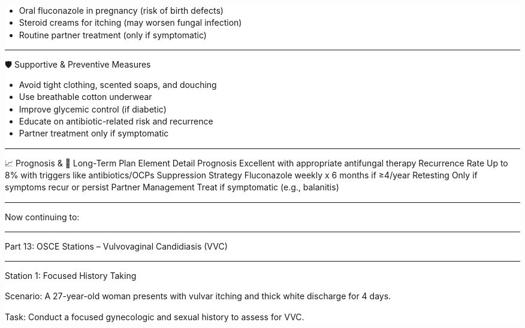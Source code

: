 
* Oral fluconazole in pregnancy (risk of birth defects)
* Steroid creams for itching (may worsen fungal infection)
* Routine partner treatment (only if symptomatic)


________________


🛡️ Supportive & Preventive Measures
* Avoid tight clothing, scented soaps, and douching
* Use breathable cotton underwear
* Improve glycemic control (if diabetic)
* Educate on antibiotic-related risk and recurrence
* Partner treatment only if symptomatic


________________


📈 Prognosis & 📅 Long-Term Plan
Element
	Detail
	Prognosis
	Excellent with appropriate antifungal therapy
	Recurrence Rate
	Up to 8% with triggers like antibiotics/OCPs
	Suppression Strategy
	Fluconazole weekly x 6 months if ≥4/year
	Retesting
	Only if symptoms recur or persist
	Partner Management
	Treat if symptomatic (e.g., balanitis)
	

________________




Now continuing to:


________________


Part 13: OSCE Stations – Vulvovaginal Candidiasis (VVC)
________________




Station 1: Focused History Taking


Scenario:
A 27-year-old woman presents with vulvar itching and thick white discharge for 4 days.


Task:
Conduct a focused gynecologic and sexual history to assess for VVC.

